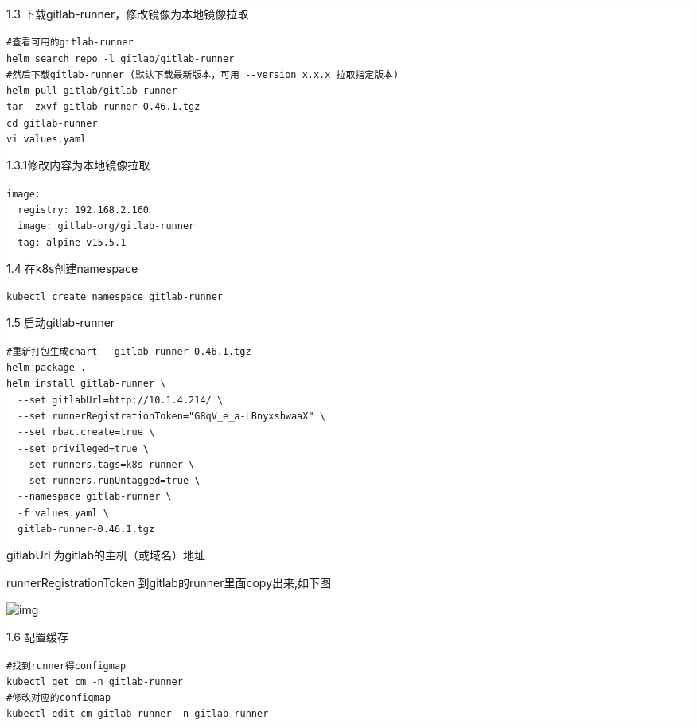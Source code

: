 1.3 下载gitlab-runner，修改镜像为本地镜像拉取

```
#查看可用的gitlab-runner
helm search repo -l gitlab/gitlab-runner
#然后下载gitlab-runner (默认下载最新版本，可用 --version x.x.x 拉取指定版本)
helm pull gitlab/gitlab-runner
tar -zxvf gitlab-runner-0.46.1.tgz
cd gitlab-runner
vi values.yaml
```

1.3.1修改内容为本地镜像拉取

```
image:
  registry: 192.168.2.160
  image: gitlab-org/gitlab-runner
  tag: alpine-v15.5.1
```

 1.4 在k8s创建namespace

```
kubectl create namespace gitlab-runner
```

1.5 启动gitlab-runner

```
#重新打包生成chart   gitlab-runner-0.46.1.tgz
helm package .
helm install gitlab-runner \
  --set gitlabUrl=http://10.1.4.214/ \
  --set runnerRegistrationToken="G8qV_e_a-LBnyxsbwaaX" \
  --set rbac.create=true \
  --set privileged=true \
  --set runners.tags=k8s-runner \
  --set runners.runUntagged=true \
  --namespace gitlab-runner \
  -f values.yaml \
  gitlab-runner-0.46.1.tgz
```

gitlabUrl 为gitlab的主机（或域名）地址

runnerRegistrationToken 到gitlab的runner里面copy出来,如下图

![img](https://cdn.nlark.com/yuque/0/2024/png/35538885/1731329551233-c7b93a46-c514-46f7-88b0-fc1501067264.png)

1.6 配置缓存

```
#找到runner得configmap
kubectl get cm -n gitlab-runner
#修改对应的configmap
kubectl edit cm gitlab-runner -n gitlab-runner
```

